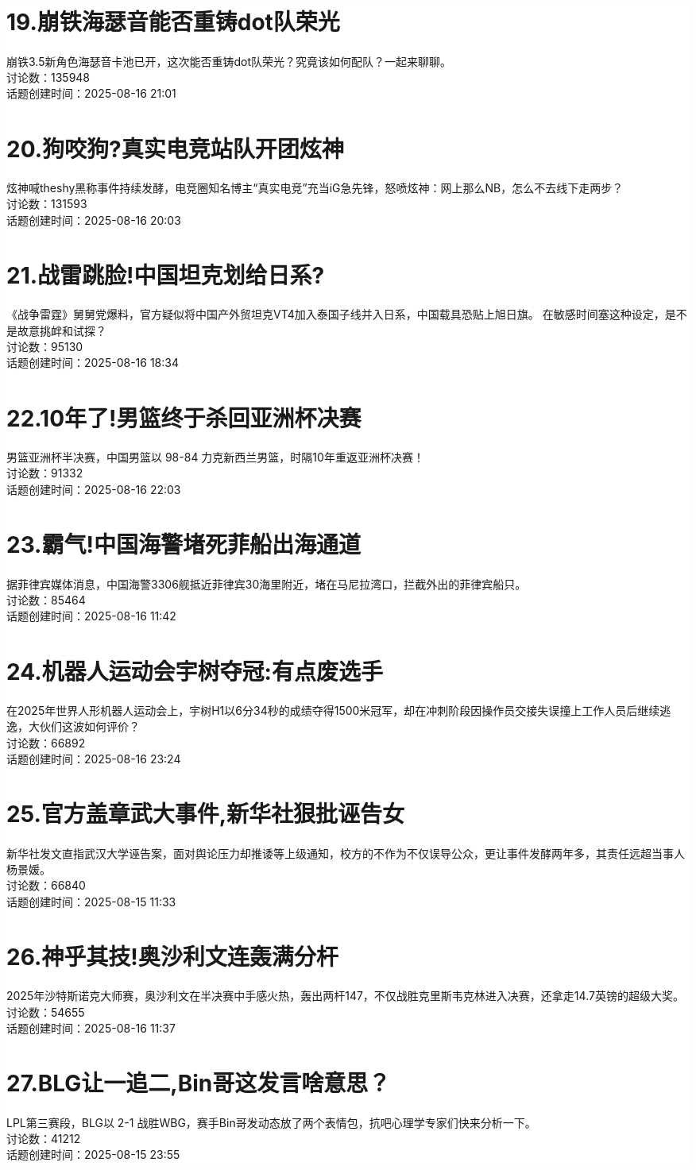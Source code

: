 # 19.崩铁海瑟音能否重铸dot队荣光  
崩铁3.5新角色海瑟音卡池已开，这次能否重铸dot队荣光？究竟该如何配队？一起来聊聊。  
讨论数：135948  
话题创建时间：2025-08-16 21:01

# 20.狗咬狗?真实电竞站队开团炫神  
炫神喊theshy黑称事件持续发酵，电竞圈知名博主“真实电竞”充当iG急先锋，怒喷炫神：网上那么NB，怎么不去线下走两步？  
讨论数：131593  
话题创建时间：2025-08-16 20:03

# 21.战雷跳脸!中国坦克划给日系?  
《战争雷霆》舅舅党爆料，官方疑似将中国产外贸坦克VT4加入泰国子线并入日系，中国载具恐贴上旭日旗。 在敏感时间塞这种设定，是不是故意挑衅和试探？  
讨论数：95130  
话题创建时间：2025-08-16 18:34

# 22.10年了!男篮终于杀回亚洲杯决赛  
男篮亚洲杯半决赛，中国男篮以 98-84 力克新西兰男篮，时隔10年重返亚洲杯决赛！  
讨论数：91332  
话题创建时间：2025-08-16 22:03

# 23.霸气!中国海警堵死菲船出海通道  
据菲律宾媒体消息，中国海警3306舰抵近菲律宾30海里附近，堵在马尼拉湾口，拦截外出的菲律宾船只。  
讨论数：85464  
话题创建时间：2025-08-16 11:42

# 24.机器人运动会宇树夺冠:有点废选手  
在2025年世界人形机器人运动会上，宇树H1以6分34秒的成绩夺得1500米冠军，却在冲刺阶段因操作员交接失误撞上工作人员后继续逃逸，大伙们这波如何评价？  
讨论数：66892  
话题创建时间：2025-08-16 23:24

# 25.官方盖章武大事件,新华社狠批诬告女  
新华社发文直指武汉大学诬告案，面对舆论压力却推诿等上级通知，校方的不作为不仅误导公众，更让事件发酵两年多，其责任远超当事人杨景媛。  
讨论数：66840  
话题创建时间：2025-08-15 11:33

# 26.神乎其技!奥沙利文连轰满分杆  
2025年沙特斯诺克大师赛，奥沙利文在半决赛中手感火热，轰出两杆147，不仅战胜克里斯韦克林进入决赛，还拿走14.7英镑的超级大奖。  
讨论数：54655  
话题创建时间：2025-08-16 11:37

# 27.BLG让一追二,Bin哥这发言啥意思？  
LPL第三赛段，BLG以 2-1 战胜WBG，赛手Bin哥发动态放了两个表情包，抗吧心理学专家们快来分析一下。  
讨论数：41212  
话题创建时间：2025-08-15 23:55
